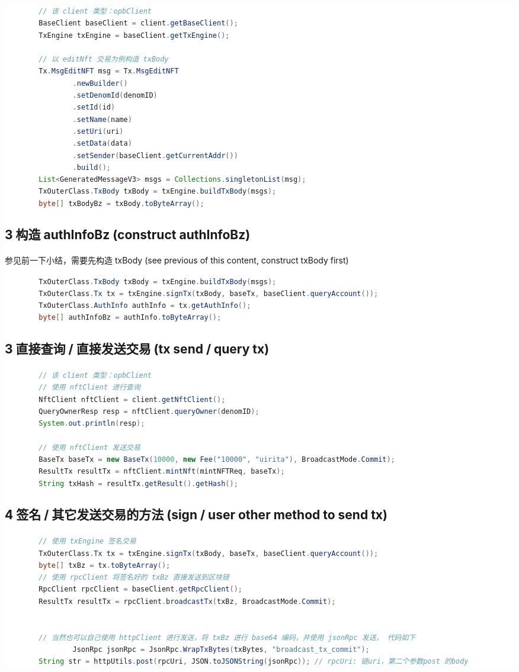 ```java
        // 该 client 类型：opbClient
        BaseClient baseClient = client.getBaseClient();
        TxEngine txEngine = baseClient.getTxEngine();

        // 以 editNft 交易为例构造 txBody
        Tx.MsgEditNFT msg = Tx.MsgEditNFT
                .newBuilder()
                .setDenomId(denomID)
                .setId(id)
                .setName(name)
                .setUri(uri)
                .setData(data)
                .setSender(baseClient.getCurrentAddr())
                .build();
        List<GeneratedMessageV3> msgs = Collections.singletonList(msg);
        TxOuterClass.TxBody txBody = txEngine.buildTxBody(msgs);
        byte[] txBodyBz = txBody.toByteArray();
```

## 3 构造 authInfoBz (construct authInfoBz)

参见前一下小结，需要先构造 txBody (see previous of this content, construct txBody first)

```java
        TxOuterClass.TxBody txBody = txEngine.buildTxBody(msgs);
        TxOuterClass.Tx tx = txEngine.signTx(txBody, baseTx, baseClient.queryAccount());
        TxOuterClass.AuthInfo authInfo = tx.getAuthInfo();
        byte[] authInfoBz = authInfo.toByteArray();
```

## 3 直接查询 / 直接发送交易 (tx send / query tx)

```java
        // 该 client 类型：opbClient
        // 使用 nftClient 进行查询
        NftClient nftClient = client.getNftClient();
        QueryOwnerResp resp = nftClient.queryOwner(denomID);
        System.out.println(resp);

        // 使用 nftClient 发送交易
        BaseTx baseTx = new BaseTx(10000, new Fee("10000", "uirita"), BroadcastMode.Commit);
        ResultTx resultTx = nftClient.mintNft(mintNFTReq, baseTx);
        String txHash = resultTx.getResult().getHash();
```


## 4 签名 / 其它发送交易的方法 (sign / user other method to send tx)

```java
        // 使用 txEngine 签名交易
        TxOuterClass.Tx tx = txEngine.signTx(txBody, baseTx, baseClient.queryAccount());
        byte[] txBz = tx.toByteArray();
        // 使用 rpcClient 将签名好的 txBz 直接发送到区块链
        RpcClient rpcClient = baseClient.getRpcClient();
        ResultTx resultTx = rpcClient.broadcastTx(txBz, BroadcastMode.Commit);

        
        // 当然也可以自己使用 httpClient 进行发送，将 txBz 进行 base64 编码，并使用 jsonRpc 发送， 代码如下
                JsonRpc jsonRpc = JsonRpc.WrapTxBytes(txBytes, "broadcast_tx_commit");
        String str = httpUtils.post(rpcUri, JSON.toJSONString(jsonRpc)); // rpcUri: 链uri，第二个参数post 的body
```
